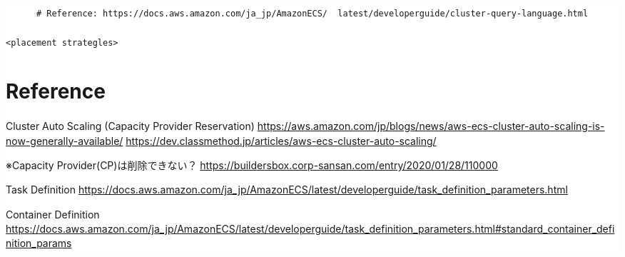 ```
      # Reference: https://docs.aws.amazon.com/ja_jp/AmazonECS/  latest/developerguide/cluster-query-language.html

<placement strategles>
```

# Reference
Cluster Auto Scaling (Capacity Provider Reservation)
 https://aws.amazon.com/jp/blogs/news/aws-ecs-cluster-auto-scaling-is-now-generally-available/
https://dev.classmethod.jp/articles/aws-ecs-cluster-auto-scaling/

※Capacity Provider(CP)は削除できない？
https://buildersbox.corp-sansan.com/entry/2020/01/28/110000

Task Definition
https://docs.aws.amazon.com/ja_jp/AmazonECS/latest/developerguide/task_definition_parameters.html

Container Definition
https://docs.aws.amazon.com/ja_jp/AmazonECS/latest/developerguide/task_definition_parameters.html#standard_container_definition_params